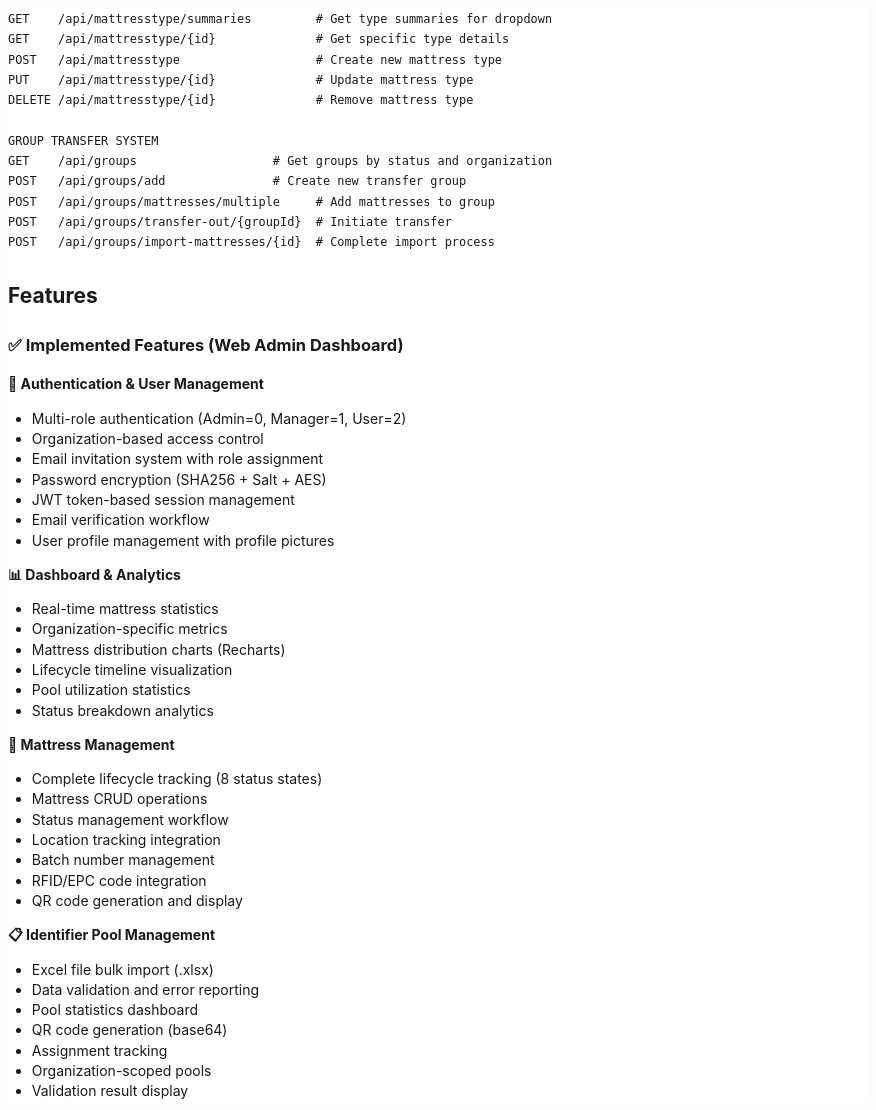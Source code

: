 ```
GET    /api/mattresstype/summaries         # Get type summaries for dropdown
GET    /api/mattresstype/{id}              # Get specific type details
POST   /api/mattresstype                   # Create new mattress type
PUT    /api/mattresstype/{id}              # Update mattress type
DELETE /api/mattresstype/{id}              # Remove mattress type

GROUP TRANSFER SYSTEM
GET    /api/groups                   # Get groups by status and organization
POST   /api/groups/add               # Create new transfer group
POST   /api/groups/mattresses/multiple     # Add mattresses to group
POST   /api/groups/transfer-out/{groupId}  # Initiate transfer
POST   /api/groups/import-mattresses/{id}  # Complete import process
```

## Features

### ✅ Implemented Features (Web Admin Dashboard)

**🔐 Authentication & User Management**
- Multi-role authentication (Admin=0, Manager=1, User=2)
- Organization-based access control
- Email invitation system with role assignment
- Password encryption (SHA256 + Salt + AES)
- JWT token-based session management
- Email verification workflow
- User profile management with profile pictures

**📊 Dashboard & Analytics**
- Real-time mattress statistics
- Organization-specific metrics
- Mattress distribution charts (Recharts)
- Lifecycle timeline visualization
- Pool utilization statistics
- Status breakdown analytics

**🏥 Mattress Management**
- Complete lifecycle tracking (8 status states)
- Mattress CRUD operations
- Status management workflow
- Location tracking integration
- Batch number management
- RFID/EPC code integration
- QR code generation and display

**📋 Identifier Pool Management**
- Excel file bulk import (.xlsx)
- Data validation and error reporting
- Pool statistics dashboard
- QR code generation (base64)
- Assignment tracking
- Organization-scoped pools
- Validation result display
